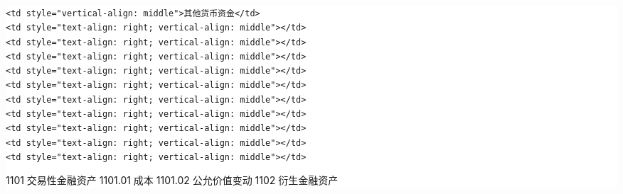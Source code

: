     <td style="vertical-align: middle">其他货币资金</td>
    <td style="text-align: right; vertical-align: middle"></td>
    <td style="text-align: right; vertical-align: middle"></td>
    <td style="text-align: right; vertical-align: middle"></td>
    <td style="text-align: right; vertical-align: middle"></td>
    <td style="text-align: right; vertical-align: middle"></td>
    <td style="text-align: right; vertical-align: middle"></td>
    <td style="text-align: right; vertical-align: middle"></td>
    <td style="text-align: right; vertical-align: middle"></td>
    <td style="text-align: right; vertical-align: middle"></td>
    <td style="text-align: right; vertical-align: middle"></td>
  </tr>
  <tr>
    <td style="vertical-align: middle">1101</td>
    <td style="vertical-align: middle">交易性金融资产</td>
    <td style="text-align: right; vertical-align: middle"></td>
    <td style="text-align: right; vertical-align: middle"></td>
    <td style="text-align: right; vertical-align: middle"></td>
    <td style="text-align: right; vertical-align: middle"></td>
    <td style="text-align: right; vertical-align: middle"></td>
    <td style="text-align: right; vertical-align: middle"></td>
    <td style="text-align: right; vertical-align: middle"></td>
    <td style="text-align: right; vertical-align: middle"></td>
    <td style="text-align: right; vertical-align: middle"></td>
    <td style="text-align: right; vertical-align: middle"></td>
  </tr>
  <tr>
    <td style="vertical-align: middle">1101.01</td>
    <td style="vertical-align: middle">成本</td>
    <td style="text-align: right; vertical-align: middle"></td>
    <td style="text-align: right; vertical-align: middle"></td>
    <td style="text-align: right; vertical-align: middle"></td>
    <td style="text-align: right; vertical-align: middle"></td>
    <td style="text-align: right; vertical-align: middle"></td>
    <td style="text-align: right; vertical-align: middle"></td>
    <td style="text-align: right; vertical-align: middle"></td>
    <td style="text-align: right; vertical-align: middle"></td>
    <td style="text-align: right; vertical-align: middle"></td>
    <td style="text-align: right; vertical-align: middle"></td>
  </tr>
  <tr>
    <td style="vertical-align: middle">1101.02</td>
    <td style="vertical-align: middle">公允价值变动</td>
    <td style="text-align: right; vertical-align: middle"></td>
    <td style="text-align: right; vertical-align: middle"></td>
    <td style="text-align: right; vertical-align: middle"></td>
    <td style="text-align: right; vertical-align: middle"></td>
    <td style="text-align: right; vertical-align: middle"></td>
    <td style="text-align: right; vertical-align: middle"></td>
    <td style="text-align: right; vertical-align: middle"></td>
    <td style="text-align: right; vertical-align: middle"></td>
    <td style="text-align: right; vertical-align: middle"></td>
    <td style="text-align: right; vertical-align: middle"></td>
  </tr>
  <tr>
    <td style="vertical-align: middle">1102</td>
    <td style="vertical-align: middle">衍生金融资产</td>
    <td style="text-align: right; vertical-align: middle"></td>
    <td style="text-align: right; vertical-align: middle"></td>
    <td style="text-align: right; vertical-align: middle"></td>
    <td style="text-align: right; vertical-align: middle"></td>
    <td style="text-align: right; vertical-align: middle"></td>
    <td style="text-align: right; vertical-align: middle"></td>
    <td style="text-align: right; vertical-align: middle"></td>